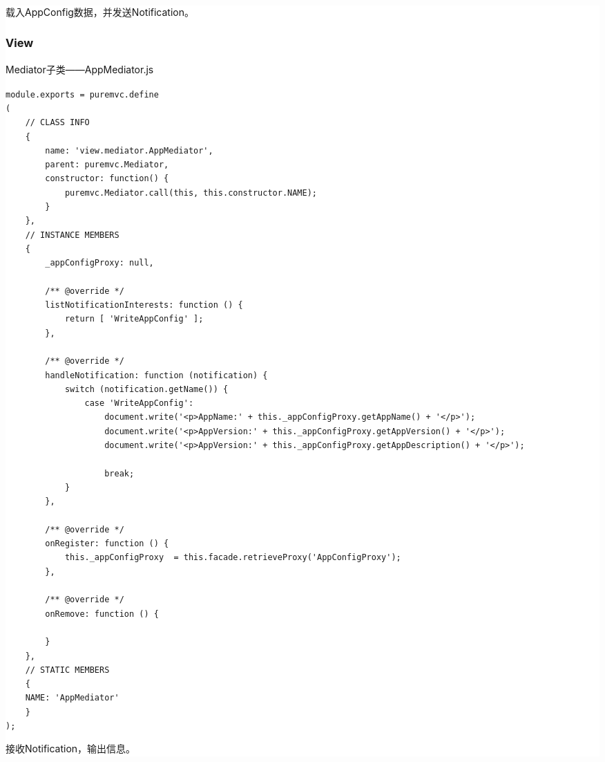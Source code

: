 载入AppConfig数据，并发送Notification。
    
### View

Mediator子类——AppMediator.js

    module.exports = puremvc.define
    (
        // CLASS INFO
        {
            name: 'view.mediator.AppMediator',
            parent: puremvc.Mediator,
            constructor: function() {
                puremvc.Mediator.call(this, this.constructor.NAME);
            }
        },
        // INSTANCE MEMBERS
        {
            _appConfigProxy: null,

            /** @override */
            listNotificationInterests: function () {
                return [ 'WriteAppConfig' ];
            },

            /** @override */
            handleNotification: function (notification) {
                switch (notification.getName()) {
                    case 'WriteAppConfig':
                        document.write('<p>AppName:' + this._appConfigProxy.getAppName() + '</p>');
                        document.write('<p>AppVersion:' + this._appConfigProxy.getAppVersion() + '</p>');
                        document.write('<p>AppVersion:' + this._appConfigProxy.getAppDescription() + '</p>');

                        break;
                }
            },

            /** @override */
            onRegister: function () {
                this._appConfigProxy  = this.facade.retrieveProxy('AppConfigProxy');
            },

            /** @override */
            onRemove: function () {

            }
        },
        // STATIC MEMBERS
        {
        NAME: 'AppMediator'
        }
    );

接收Notification，输出信息。
